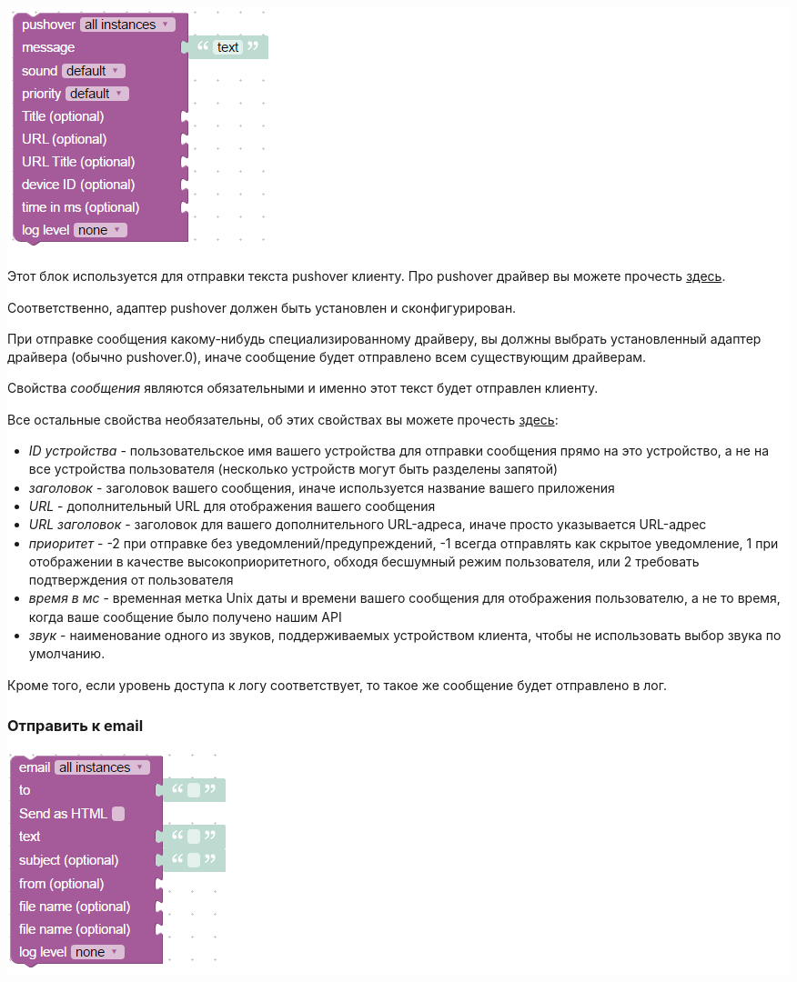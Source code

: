 ![Send to pushover](img/sendto_pushover_en.png)

Этот блок используется для отправки текста pushover клиенту. Про pushover драйвер вы можете прочесть [здесь](https://github.com/ioBroker/ioBroker.pushover).

Соответственно, адаптер pushover должен быть установлен и сконфигурирован.

При отправке сообщения какому-нибудь специализированному драйверу, вы должны выбрать установленный адаптер драйвера (обычно pushover.0), иначе сообщение будет отправлено всем существующим драйверам.

Свойства *сообщения* являются обязательными и именно этот текст будет отправлен клиенту.

Все остальные свойства необязательны, об этих свойствах вы можете прочесть [здесь](https://pushover.net/api):

- *ID устройства* - пользовательское имя вашего устройства для отправки сообщения прямо на это устройство, а не на все устройства пользователя (несколько устройств могут быть разделены запятой) 
- *заголовок* - заголовок вашего сообщения, иначе используется название вашего приложения
- *URL* - дополнительный URL для отображения вашего сообщения
- *URL заголовок* - заголовок для вашего дополнительного URL-адреса, иначе просто указывается URL-адрес
- *приоритет* - -2 при отправке без уведомлений/предупреждений, -1 всегда отправлять как скрытое уведомление, 1 при отображении в качестве высокоприоритетного, обходя бесшумный режим пользователя, или 2 требовать подтверждения от пользователя
- *время в мс* - временная метка Unix даты и времени вашего сообщения для отображения пользователю, а не то время, когда ваше сообщение было получено нашим API
- *звук* - наименование одного из звуков, поддерживаемых устройством клиента, чтобы не использовать выбор звука по умолчанию.

Кроме того, если уровень доступа к логу соответствует, то такое же сообщение будет отправлено в лог.

### Отправить к email
![Send to email](img/sendto_email_en.png)
